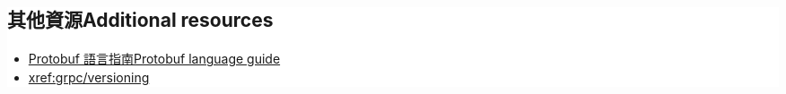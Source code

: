 ## <a name="additional-resources"></a><span data-ttu-id="4957d-224">其他資源</span><span class="sxs-lookup"><span data-stu-id="4957d-224">Additional resources</span></span>

* [<span data-ttu-id="4957d-225">Protobuf 語言指南</span><span class="sxs-lookup"><span data-stu-id="4957d-225">Protobuf language guide</span></span>](https://developers.google.com/protocol-buffers/docs/proto3#simple)
* <xref:grpc/versioning>
